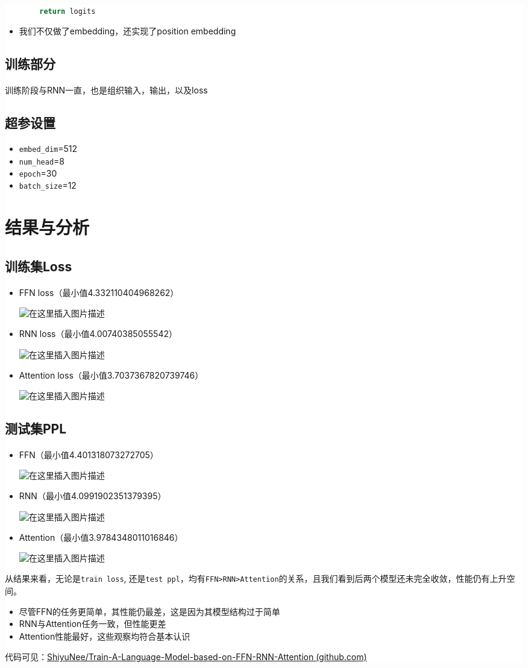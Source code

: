 ```python
        return logits
```

- 我们不仅做了embedding，还实现了position embedding

## 训练部分

训练阶段与RNN一直，也是组织输入，输出，以及loss

## 超参设置

- `embed_dim`=512
- `num_head`=8
- `epoch`=30
- `batch_size`=12

# 结果与分析

## 训练集Loss

- FFN loss（最小值4.332110404968262）

  ![在这里插入图片描述](https://img-blog.csdnimg.cn/ad02f035208c4c54934668b9577f1807.png#pic_center)


- RNN loss（最小值4.00740385055542）

  ![在这里插入图片描述](https://img-blog.csdnimg.cn/89fe8f0cc102458995e87712bfc70d99.png#pic_center)


- Attention loss（最小值3.7037367820739746）

  ![在这里插入图片描述](https://img-blog.csdnimg.cn/2842de7f926348e3aadf662d5e9bfb02.png#pic_center)


## 测试集PPL

- FFN（最小值4.401318073272705）

  ![在这里插入图片描述](https://img-blog.csdnimg.cn/5f06c77a2c78463a88e354b5f3c67fbd.png#pic_center)


- RNN（最小值4.0991902351379395）

  ![在这里插入图片描述](https://img-blog.csdnimg.cn/d162335206d84fddbf19b95bb744f2f4.png#pic_center)


- Attention（最小值3.9784348011016846）

  ![在这里插入图片描述](https://img-blog.csdnimg.cn/9257efa9b5534dd1be1a521b6102a088.png#pic_center)


从结果来看，无论是`train loss`, 还是`test ppl`，均有`FFN>RNN>Attention`的关系，且我们看到后两个模型还未完全收敛，性能仍有上升空间。

- 尽管FFN的任务更简单，其性能仍最差，这是因为其模型结构过于简单
- RNN与Attention任务一致，但性能更差
- Attention性能最好，这些观察均符合基本认识

代码可见：[ShiyuNee/Train-A-Language-Model-based-on-FFN-RNN-Attention (github.com)](https://github.com/ShiyuNee/Train-A-Language-Model-based-on-FFN-RNN-Attention)